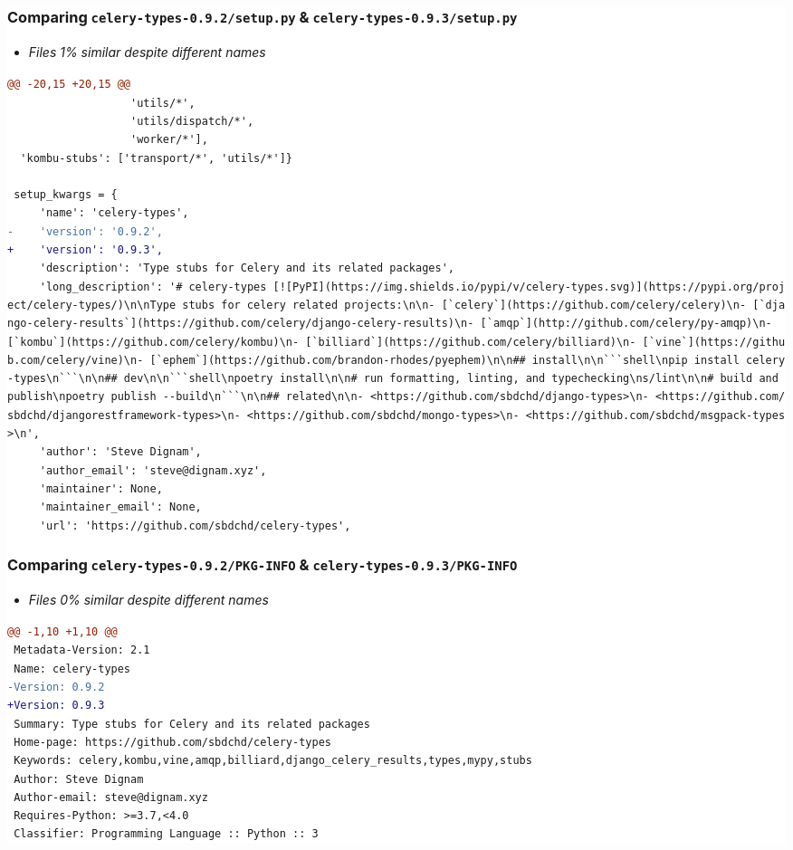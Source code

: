 ### Comparing `celery-types-0.9.2/setup.py` & `celery-types-0.9.3/setup.py`

 * *Files 1% similar despite different names*

```diff
@@ -20,15 +20,15 @@
                   'utils/*',
                   'utils/dispatch/*',
                   'worker/*'],
  'kombu-stubs': ['transport/*', 'utils/*']}
 
 setup_kwargs = {
     'name': 'celery-types',
-    'version': '0.9.2',
+    'version': '0.9.3',
     'description': 'Type stubs for Celery and its related packages',
     'long_description': '# celery-types [![PyPI](https://img.shields.io/pypi/v/celery-types.svg)](https://pypi.org/project/celery-types/)\n\nType stubs for celery related projects:\n\n- [`celery`](https://github.com/celery/celery)\n- [`django-celery-results`](https://github.com/celery/django-celery-results)\n- [`amqp`](http://github.com/celery/py-amqp)\n- [`kombu`](https://github.com/celery/kombu)\n- [`billiard`](https://github.com/celery/billiard)\n- [`vine`](https://github.com/celery/vine)\n- [`ephem`](https://github.com/brandon-rhodes/pyephem)\n\n## install\n\n```shell\npip install celery-types\n```\n\n## dev\n\n```shell\npoetry install\n\n# run formatting, linting, and typechecking\ns/lint\n\n# build and publish\npoetry publish --build\n```\n\n## related\n\n- <https://github.com/sbdchd/django-types>\n- <https://github.com/sbdchd/djangorestframework-types>\n- <https://github.com/sbdchd/mongo-types>\n- <https://github.com/sbdchd/msgpack-types>\n',
     'author': 'Steve Dignam',
     'author_email': 'steve@dignam.xyz',
     'maintainer': None,
     'maintainer_email': None,
     'url': 'https://github.com/sbdchd/celery-types',
```

### Comparing `celery-types-0.9.2/PKG-INFO` & `celery-types-0.9.3/PKG-INFO`

 * *Files 0% similar despite different names*

```diff
@@ -1,10 +1,10 @@
 Metadata-Version: 2.1
 Name: celery-types
-Version: 0.9.2
+Version: 0.9.3
 Summary: Type stubs for Celery and its related packages
 Home-page: https://github.com/sbdchd/celery-types
 Keywords: celery,kombu,vine,amqp,billiard,django_celery_results,types,mypy,stubs
 Author: Steve Dignam
 Author-email: steve@dignam.xyz
 Requires-Python: >=3.7,<4.0
 Classifier: Programming Language :: Python :: 3
```

